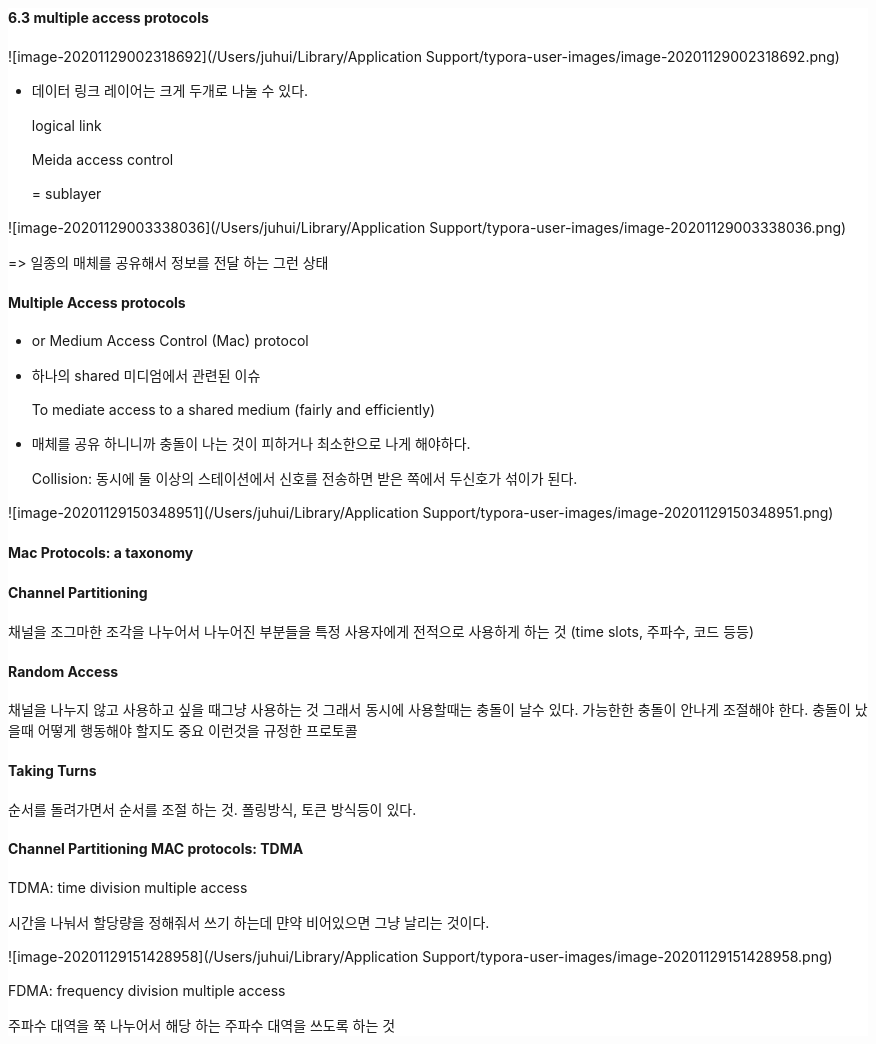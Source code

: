 #### 6.3 multiple access protocols

![image-20201129002318692](/Users/juhui/Library/Application Support/typora-user-images/image-20201129002318692.png)

- 데이터 링크 레이어는 크게 두개로 나눌 수 있다.

  logical link 

  Meida access control 

  = sublayer

![image-20201129003338036](/Users/juhui/Library/Application Support/typora-user-images/image-20201129003338036.png)

=> 일종의 매체를 공유해서 정보를 전달 하는 그런 상태



#### Multiple Access protocols

- or Medium Access Control (Mac) protocol

- 하나의 shared 미디엄에서 관련된 이슈

  To mediate access to a shared medium (fairly and efficiently)

- 매체를 공유 하니니까  충돌이 나는 것이 피하거나 최소한으로 나게 해야하다.

  Collision: 동시에 둘 이상의 스테이션에서 신호를 전송하면 받은 쪽에서 두신호가 섞이가 된다. 

![image-20201129150348951](/Users/juhui/Library/Application Support/typora-user-images/image-20201129150348951.png)

####  Mac Protocols: a taxonomy

#### Channel Partitioning

채널을 조그마한 조각을 나누어서 나누어진 부분들을 특정 사용자에게 전적으로 사용하게 하는 것 (time slots, 주파수, 코드 등등)

#### Random Access

채널을 나누지 않고 사용하고 싶을 때그냥 사용하는 것 그래서 동시에 사용할때는 충돌이 날수 있다. 가능한한 충돌이 안나게 조절해야 한다. 충돌이 났을때 어떻게 행동해야 할지도 중요 이런것을 규정한 프로토콜

#### Taking Turns

순서를 돌려가면서 순서를 조절 하는 것. 폴링방식, 토큰 방식등이 있다. 



#### Channel Partitioning MAC protocols: TDMA

TDMA:  time division multiple access

시간을 나눠서 할당량을 정해줘서 쓰기 하는데 먄약 비어있으면 그냥 날리는 것이다.

![image-20201129151428958](/Users/juhui/Library/Application Support/typora-user-images/image-20201129151428958.png)

FDMA: frequency division multiple access

주파수 대역을 쭉 나누어서 해당 하는 주파수 대역을 쓰도록 하는 것
